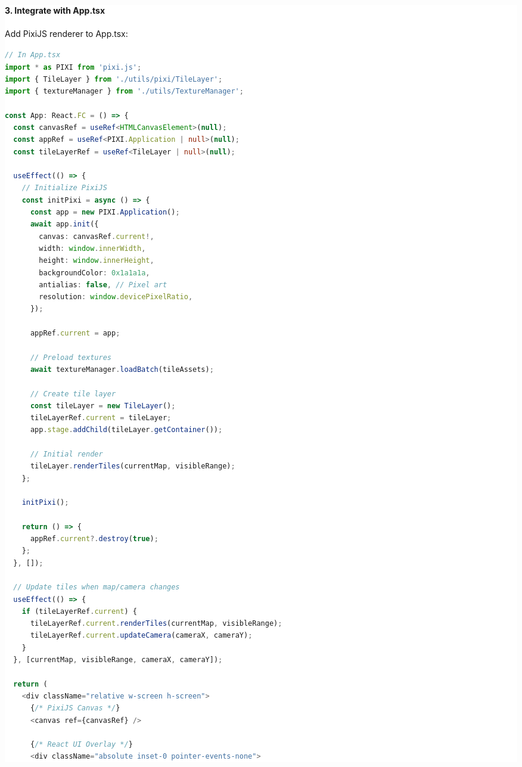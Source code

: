 #### 3. Integrate with App.tsx

Add PixiJS renderer to App.tsx:

```typescript
// In App.tsx
import * as PIXI from 'pixi.js';
import { TileLayer } from './utils/pixi/TileLayer';
import { textureManager } from './utils/TextureManager';

const App: React.FC = () => {
  const canvasRef = useRef<HTMLCanvasElement>(null);
  const appRef = useRef<PIXI.Application | null>(null);
  const tileLayerRef = useRef<TileLayer | null>(null);

  useEffect(() => {
    // Initialize PixiJS
    const initPixi = async () => {
      const app = new PIXI.Application();
      await app.init({
        canvas: canvasRef.current!,
        width: window.innerWidth,
        height: window.innerHeight,
        backgroundColor: 0x1a1a1a,
        antialias: false, // Pixel art
        resolution: window.devicePixelRatio,
      });

      appRef.current = app;

      // Preload textures
      await textureManager.loadBatch(tileAssets);

      // Create tile layer
      const tileLayer = new TileLayer();
      tileLayerRef.current = tileLayer;
      app.stage.addChild(tileLayer.getContainer());

      // Initial render
      tileLayer.renderTiles(currentMap, visibleRange);
    };

    initPixi();

    return () => {
      appRef.current?.destroy(true);
    };
  }, []);

  // Update tiles when map/camera changes
  useEffect(() => {
    if (tileLayerRef.current) {
      tileLayerRef.current.renderTiles(currentMap, visibleRange);
      tileLayerRef.current.updateCamera(cameraX, cameraY);
    }
  }, [currentMap, visibleRange, cameraX, cameraY]);

  return (
    <div className="relative w-screen h-screen">
      {/* PixiJS Canvas */}
      <canvas ref={canvasRef} />

      {/* React UI Overlay */}
      <div className="absolute inset-0 pointer-events-none">
```